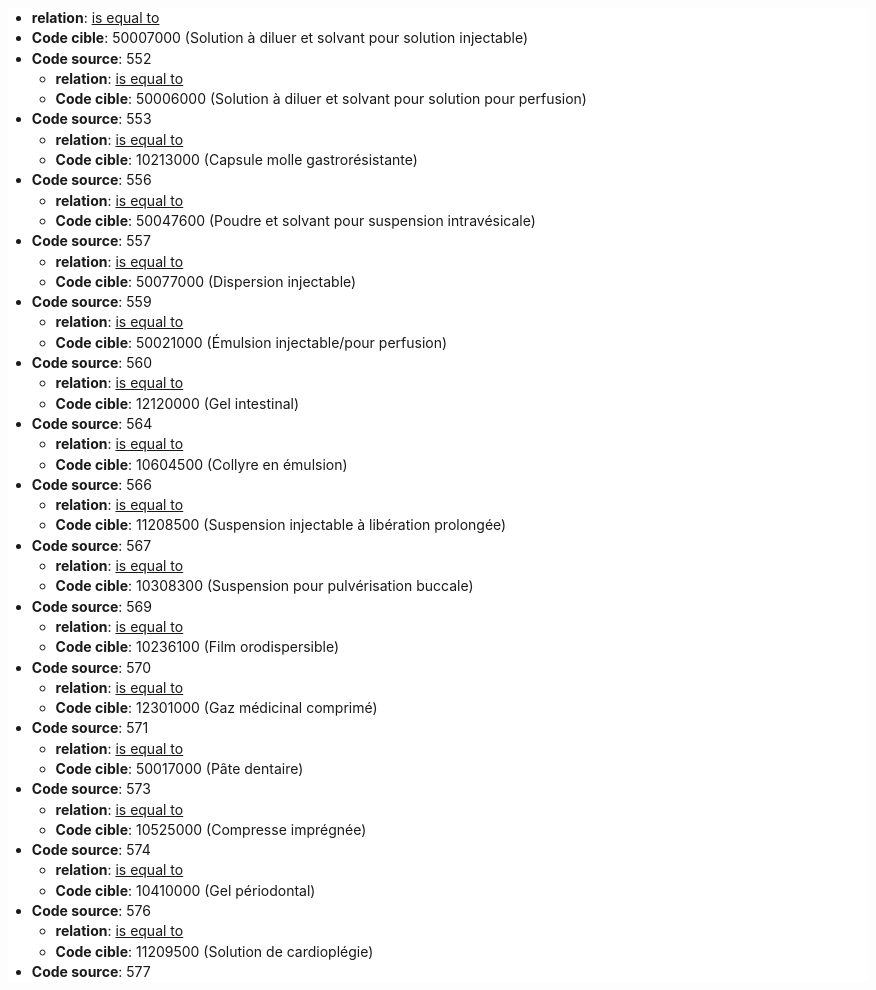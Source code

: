   * **relation**: [is equal to](http://hl7.org/fhir/R5/codesystem-concept-map-relationship.html#equal)
  * **Code cible**: 50007000 (Solution à diluer et solvant pour solution injectable)
* **Code source**: 552
  * **relation**: [is equal to](http://hl7.org/fhir/R5/codesystem-concept-map-relationship.html#equal)
  * **Code cible**: 50006000 (Solution à diluer et solvant pour solution pour perfusion)
* **Code source**: 553
  * **relation**: [is equal to](http://hl7.org/fhir/R5/codesystem-concept-map-relationship.html#equal)
  * **Code cible**: 10213000 (Capsule molle gastrorésistante)
* **Code source**: 556
  * **relation**: [is equal to](http://hl7.org/fhir/R5/codesystem-concept-map-relationship.html#equal)
  * **Code cible**: 50047600 (Poudre et solvant pour suspension intravésicale)
* **Code source**: 557
  * **relation**: [is equal to](http://hl7.org/fhir/R5/codesystem-concept-map-relationship.html#equal)
  * **Code cible**: 50077000 (Dispersion injectable)
* **Code source**: 559
  * **relation**: [is equal to](http://hl7.org/fhir/R5/codesystem-concept-map-relationship.html#equal)
  * **Code cible**: 50021000 (Émulsion injectable/pour perfusion)
* **Code source**: 560
  * **relation**: [is equal to](http://hl7.org/fhir/R5/codesystem-concept-map-relationship.html#equal)
  * **Code cible**: 12120000 (Gel intestinal)
* **Code source**: 564
  * **relation**: [is equal to](http://hl7.org/fhir/R5/codesystem-concept-map-relationship.html#equal)
  * **Code cible**: 10604500 (Collyre en émulsion)
* **Code source**: 566
  * **relation**: [is equal to](http://hl7.org/fhir/R5/codesystem-concept-map-relationship.html#equal)
  * **Code cible**: 11208500 (Suspension injectable à libération prolongée)
* **Code source**: 567
  * **relation**: [is equal to](http://hl7.org/fhir/R5/codesystem-concept-map-relationship.html#equal)
  * **Code cible**: 10308300 (Suspension pour pulvérisation buccale)
* **Code source**: 569
  * **relation**: [is equal to](http://hl7.org/fhir/R5/codesystem-concept-map-relationship.html#equal)
  * **Code cible**: 10236100 (Film orodispersible)
* **Code source**: 570
  * **relation**: [is equal to](http://hl7.org/fhir/R5/codesystem-concept-map-relationship.html#equal)
  * **Code cible**: 12301000 (Gaz médicinal comprimé)
* **Code source**: 571
  * **relation**: [is equal to](http://hl7.org/fhir/R5/codesystem-concept-map-relationship.html#equal)
  * **Code cible**: 50017000 (Pâte dentaire)
* **Code source**: 573
  * **relation**: [is equal to](http://hl7.org/fhir/R5/codesystem-concept-map-relationship.html#equal)
  * **Code cible**: 10525000 (Compresse imprégnée)
* **Code source**: 574
  * **relation**: [is equal to](http://hl7.org/fhir/R5/codesystem-concept-map-relationship.html#equal)
  * **Code cible**: 10410000 (Gel périodontal)
* **Code source**: 576
  * **relation**: [is equal to](http://hl7.org/fhir/R5/codesystem-concept-map-relationship.html#equal)
  * **Code cible**: 11209500 (Solution de cardioplégie)
* **Code source**: 577